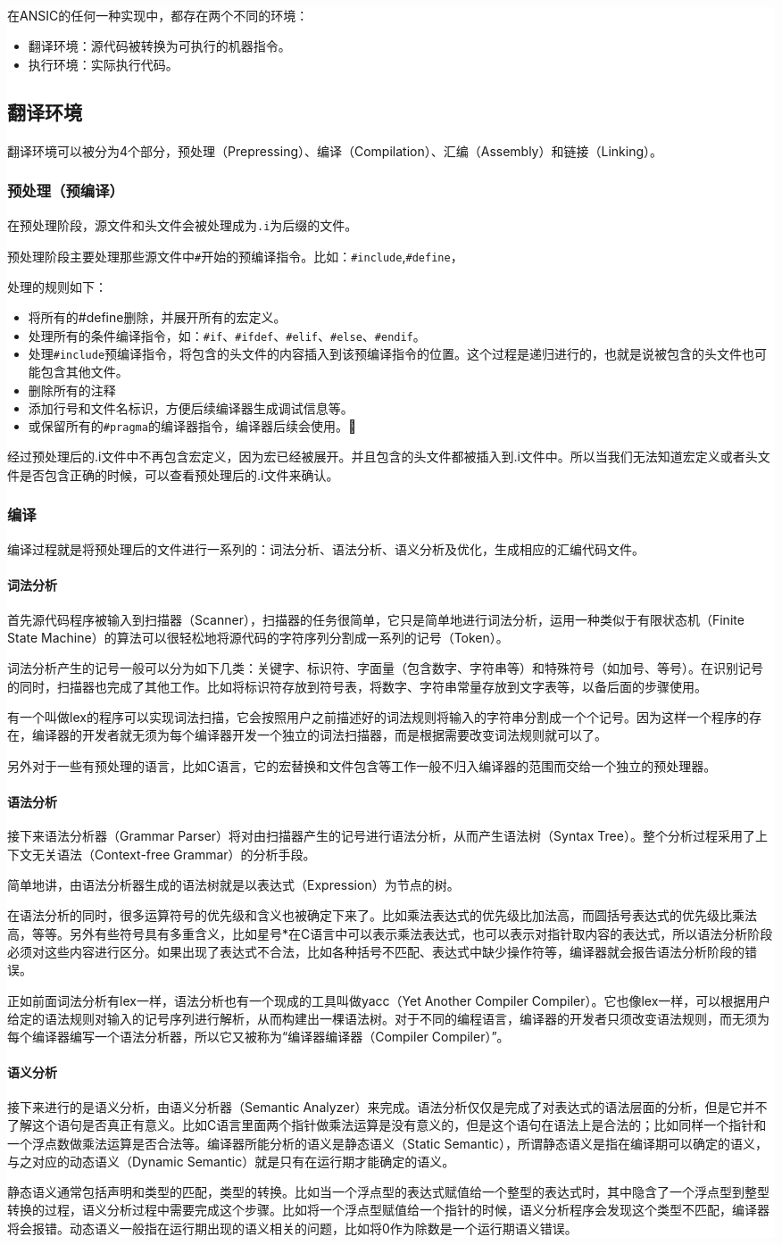 在ANSIC的任何一种实现中，都存在两个不同的环境：
- 翻译环境：源代码被转换为可执行的机器指令。
- 执行环境：实际执行代码。
## 翻译环境

翻译环境可以被分为4个部分，预处理（Prepressing）、编译（Compilation）、汇编（Assembly）和链接（Linking）。

### 预处理（预编译）
在预处理阶段，源文件和头文件会被处理成为`.i`为后缀的文件。

预处理阶段主要处理那些源文件中`#`开始的预编译指令。比如：`#include`,`#define`，

处理的规则如下：
- 将所有的#define删除，并展开所有的宏定义。
- 处理所有的条件编译指令，如：`#if`、`#ifdef`、`#elif`、`#else`、`#endif`。
- 处理`#include`预编译指令，将包含的头文件的内容插入到该预编译指令的位置。这个过程是递归进行的，也就是说被包含的头文件也可能包含其他文件。
- 删除所有的注释
- 添加行号和文件名标识，方便后续编译器生成调试信息等。
- 或保留所有的`#pragma`的编译器指令，编译器后续会使用。

经过预处理后的.i文件中不再包含宏定义，因为宏已经被展开。并且包含的头文件都被插入到.i文件中。所以当我们无法知道宏定义或者头文件是否包含正确的时候，可以查看预处理后的.i文件来确认。
### 编译
编译过程就是将预处理后的文件进行一系列的：词法分析、语法分析、语义分析及优化，生成相应的汇编代码文件。

#### 词法分析
首先源代码程序被输入到扫描器（Scanner），扫描器的任务很简单，它只是简单地进行词法分析，运用一种类似于有限状态机（Finite State Machine）的算法可以很轻松地将源代码的字符序列分割成一系列的记号（Token）。

词法分析产生的记号一般可以分为如下几类：关键字、标识符、字面量（包含数字、字符串等）和特殊符号（如加号、等号）。在识别记号的同时，扫描器也完成了其他工作。比如将标识符存放到符号表，将数字、字符串常量存放到文字表等，以备后面的步骤使用。

有一个叫做lex的程序可以实现词法扫描，它会按照用户之前描述好的词法规则将输入的字符串分割成一个个记号。因为这样一个程序的存在，编译器的开发者就无须为每个编译器开发一个独立的词法扫描器，而是根据需要改变词法规则就可以了。

另外对于一些有预处理的语言，比如C语言，它的宏替换和文件包含等工作一般不归入编译器的范围而交给一个独立的预处理器。
#### 语法分析
接下来语法分析器（Grammar Parser）将对由扫描器产生的记号进行语法分析，从而产生语法树（Syntax Tree）。整个分析过程采用了上下文无关语法（Context-free Grammar）的分析手段。

简单地讲，由语法分析器生成的语法树就是以表达式（Expression）为节点的树。

在语法分析的同时，很多运算符号的优先级和含义也被确定下来了。比如乘法表达式的优先级比加法高，而圆括号表达式的优先级比乘法高，等等。另外有些符号具有多重含义，比如星号\*在C语言中可以表示乘法表达式，也可以表示对指针取内容的表达式，所以语法分析阶段必须对这些内容进行区分。如果出现了表达式不合法，比如各种括号不匹配、表达式中缺少操作符等，编译器就会报告语法分析阶段的错误。

正如前面词法分析有lex一样，语法分析也有一个现成的工具叫做yacc（Yet Another Compiler Compiler）。它也像lex一样，可以根据用户给定的语法规则对输入的记号序列进行解析，从而构建出一棵语法树。对于不同的编程语言，编译器的开发者只须改变语法规则，而无须为每个编译器编写一个语法分析器，所以它又被称为“编译器编译器（Compiler Compiler）”。
#### 语义分析
接下来进行的是语义分析，由语义分析器（Semantic Analyzer）来完成。语法分析仅仅是完成了对表达式的语法层面的分析，但是它并不了解这个语句是否真正有意义。比如C语言里面两个指针做乘法运算是没有意义的，但是这个语句在语法上是合法的；比如同样一个指针和一个浮点数做乘法运算是否合法等。编译器所能分析的语义是静态语义（Static Semantic），所谓静态语义是指在编译期可以确定的语义，与之对应的动态语义（Dynamic Semantic）就是只有在运行期才能确定的语义。

静态语义通常包括声明和类型的匹配，类型的转换。比如当一个浮点型的表达式赋值给一个整型的表达式时，其中隐含了一个浮点型到整型转换的过程，语义分析过程中需要完成这个步骤。比如将一个浮点型赋值给一个指针的时候，语义分析程序会发现这个类型不匹配，编译器将会报错。动态语义一般指在运行期出现的语义相关的问题，比如将0作为除数是一个运行期语义错误。
